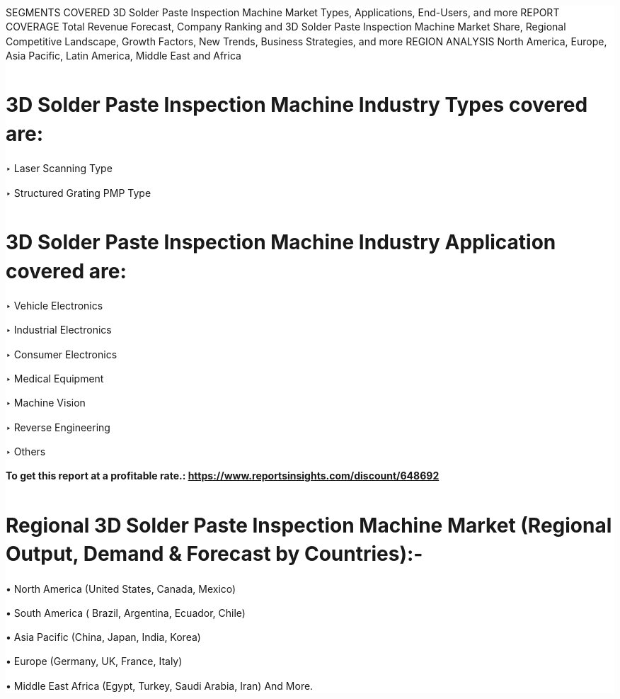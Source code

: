 <td>SEGMENTS COVERED</td>
<td>3D Solder Paste Inspection Machine Market Types, Applications, End-Users, and more</td>
</tr>
<tr>
<td>REPORT COVERAGE</td>
<td>Total Revenue Forecast, Company Ranking and 3D Solder Paste Inspection Machine Market Share, Regional Competitive Landscape, Growth Factors, New Trends, Business Strategies, and more</td>
</tr>
<tr>
<td>REGION ANALYSIS</td>
<td>North America, Europe, Asia Pacific, Latin America, Middle East and Africa</td>
</tr>
</table>

# <strong>3D Solder Paste Inspection Machine Industry Types covered are:</strong>

‣ Laser Scanning Type

‣ Structured Grating PMP Type

# <strong>3D Solder Paste Inspection Machine Industry Application covered are:</strong>

‣ Vehicle Electronics

‣ Industrial Electronics

‣ Consumer Electronics

‣ Medical Equipment

‣ Machine Vision

‣ Reverse Engineering

‣ Others

<strong>To get this report at a profitable rate.: <a href=https://www.reportsinsights.com/discount/648692>https://www.reportsinsights.com/discount/648692</a></strong></font>

# <strong>Regional 3D Solder Paste Inspection Machine Market (Regional Output, Demand &amp; Forecast by Countries):-</strong>

• North America (United States, Canada, Mexico)

• South America ( Brazil, Argentina, Ecuador, Chile)

• Asia Pacific (China, Japan, India, Korea)

• Europe (Germany, UK, France, Italy)

• Middle East Africa (Egypt, Turkey, Saudi Arabia, Iran) And More.
